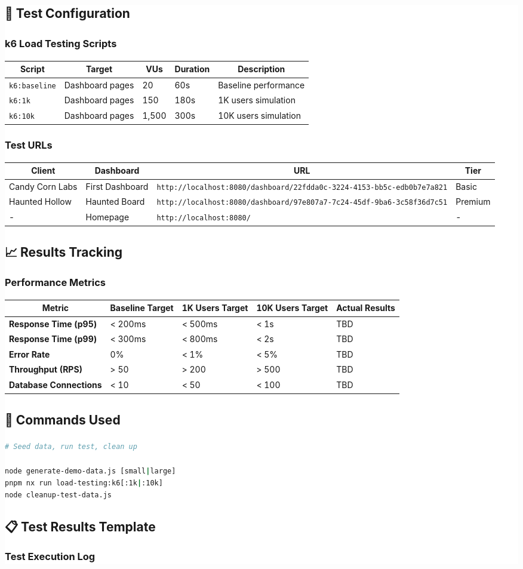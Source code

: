 ## 🧪 Test Configuration

### k6 Load Testing Scripts

| Script        | Target          | VUs   | Duration | Description          |
| ------------- | --------------- | ----- | -------- | -------------------- |
| `k6:baseline` | Dashboard pages | 20    | 60s      | Baseline performance |
| `k6:1k`       | Dashboard pages | 150   | 180s     | 1K users simulation  |
| `k6:10k`      | Dashboard pages | 1,500 | 300s     | 10K users simulation |

### Test URLs

| Client          | Dashboard       | URL                                                                    | Tier    |
| --------------- | --------------- | ---------------------------------------------------------------------- | ------- |
| Candy Corn Labs | First Dashboard | `http://localhost:8080/dashboard/22fdda0c-3224-4153-bb5c-edb0b7e7a821` | Basic   |
| Haunted Hollow  | Haunted Board   | `http://localhost:8080/dashboard/97e807a7-7c24-45df-9ba6-3c58f36d7c51` | Premium |
| -               | Homepage        | `http://localhost:8080/`                                               | -       |

## 📈 Results Tracking

### Performance Metrics

| Metric                   | Baseline Target | 1K Users Target | 10K Users Target | Actual Results |
| ------------------------ | --------------- | --------------- | ---------------- | -------------- |
| **Response Time (p95)**  | < 200ms         | < 500ms         | < 1s             | TBD            |
| **Response Time (p99)**  | < 300ms         | < 800ms         | < 2s             | TBD            |
| **Error Rate**           | 0%              | < 1%            | < 5%             | TBD            |
| **Throughput (RPS)**     | > 50            | > 200           | > 500            | TBD            |
| **Database Connections** | < 10            | < 50            | < 100            | TBD            |

## 🚀 Commands Used

```bash
# Seed data, run test, clean up

node generate-demo-data.js [small|large]
pnpm nx run load-testing:k6[:1k|:10k]
node cleanup-test-data.js
```

## 📋 Test Results Template

### Test Execution Log
